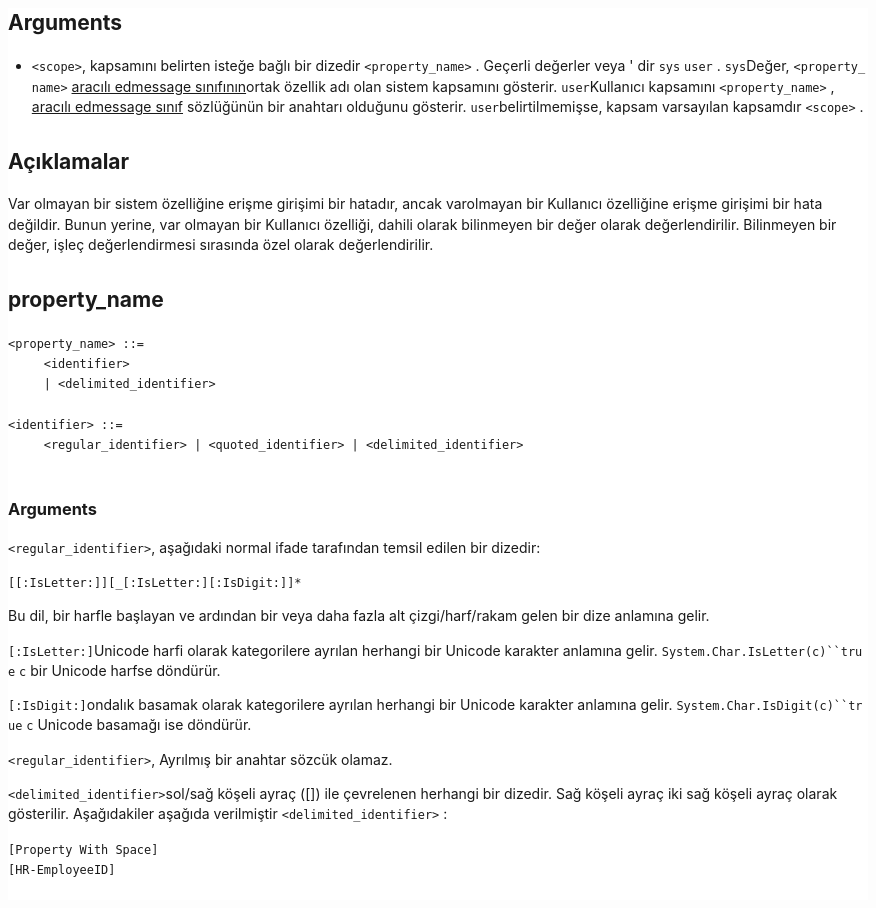 ## <a name="arguments"></a>Arguments  
  
-   `<scope>`, kapsamını belirten isteğe bağlı bir dizedir `<property_name>` . Geçerli değerler veya ' dir `sys` `user` . `sys`Değer, `<property_name>` [aracılı edmessage sınıfının](/dotnet/api/microsoft.servicebus.messaging.brokeredmessage)ortak özellik adı olan sistem kapsamını gösterir. `user`Kullanıcı kapsamını `<property_name>` , [aracılı edmessage sınıf](/dotnet/api/microsoft.servicebus.messaging.brokeredmessage) sözlüğünün bir anahtarı olduğunu gösterir. `user`belirtilmemişse, kapsam varsayılan kapsamdır `<scope>` .  
  
## <a name="remarks"></a>Açıklamalar

Var olmayan bir sistem özelliğine erişme girişimi bir hatadır, ancak varolmayan bir Kullanıcı özelliğine erişme girişimi bir hata değildir. Bunun yerine, var olmayan bir Kullanıcı özelliği, dahili olarak bilinmeyen bir değer olarak değerlendirilir. Bilinmeyen bir değer, işleç değerlendirmesi sırasında özel olarak değerlendirilir.  
  
## <a name="property_name"></a>property_name  
  
```  
<property_name> ::=  
     <identifier>  
     | <delimited_identifier>  
  
<identifier> ::=  
     <regular_identifier> | <quoted_identifier> | <delimited_identifier>  
  
```  
  
### <a name="arguments"></a>Arguments  

 `<regular_identifier>`, aşağıdaki normal ifade tarafından temsil edilen bir dizedir:  
  
```  
[[:IsLetter:]][_[:IsLetter:][:IsDigit:]]*  
```  
  
Bu dil, bir harfle başlayan ve ardından bir veya daha fazla alt çizgi/harf/rakam gelen bir dize anlamına gelir.  
  
`[:IsLetter:]`Unicode harfi olarak kategorilere ayrılan herhangi bir Unicode karakter anlamına gelir. `System.Char.IsLetter(c)``true` `c` bir Unicode harfse döndürür.  
  
`[:IsDigit:]`ondalık basamak olarak kategorilere ayrılan herhangi bir Unicode karakter anlamına gelir. `System.Char.IsDigit(c)``true` `c` Unicode basamağı ise döndürür.  
  
`<regular_identifier>`, Ayrılmış bir anahtar sözcük olamaz.  
  
`<delimited_identifier>`sol/sağ köşeli ayraç ([]) ile çevrelenen herhangi bir dizedir. Sağ köşeli ayraç iki sağ köşeli ayraç olarak gösterilir. Aşağıdakiler aşağıda verilmiştir `<delimited_identifier>` :  
  
```  
[Property With Space]  
[HR-EmployeeID]  
  
```  
  
